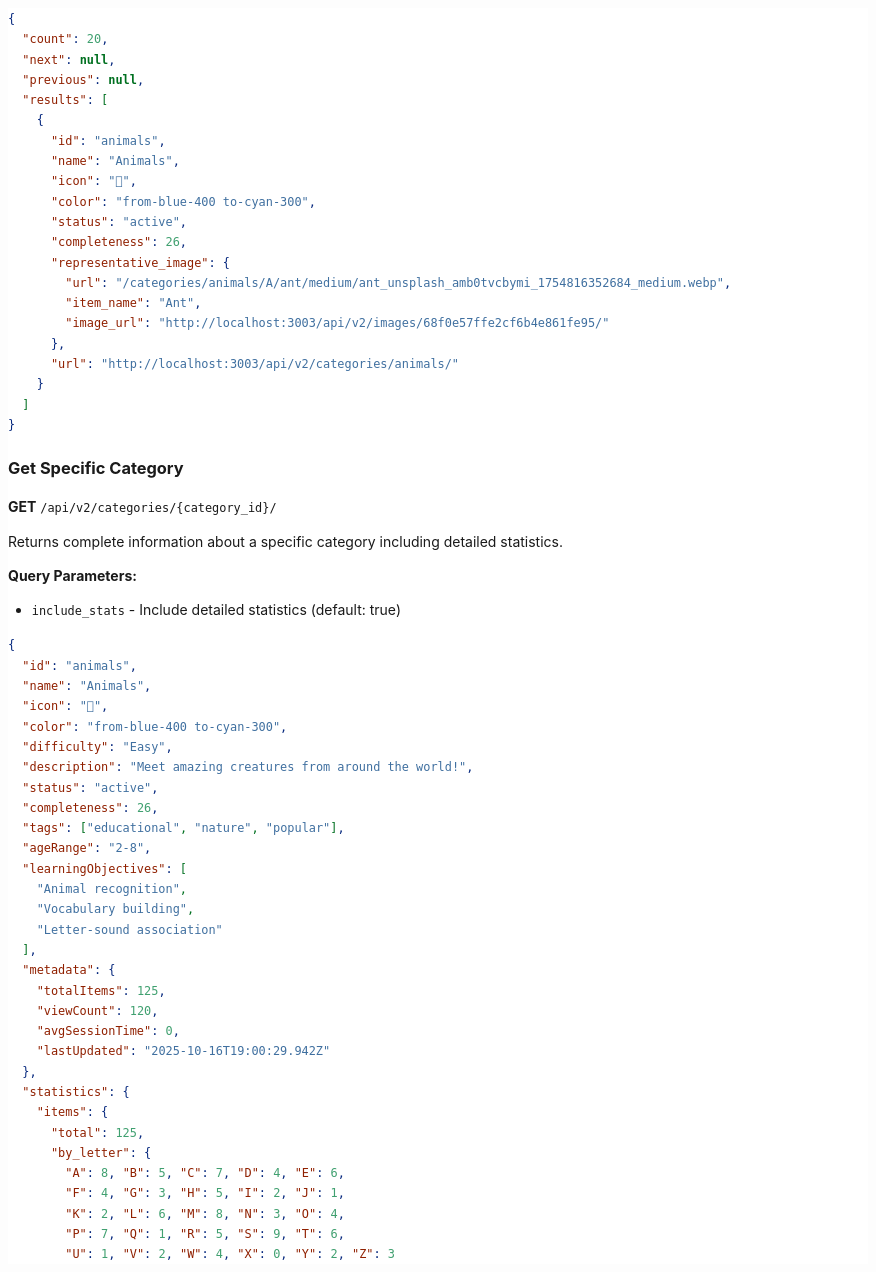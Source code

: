 ```json
{
  "count": 20,
  "next": null,
  "previous": null,
  "results": [
    {
      "id": "animals",
      "name": "Animals",
      "icon": "🐾",
      "color": "from-blue-400 to-cyan-300",
      "status": "active",
      "completeness": 26,
      "representative_image": {
        "url": "/categories/animals/A/ant/medium/ant_unsplash_amb0tvcbymi_1754816352684_medium.webp",
        "item_name": "Ant",
        "image_url": "http://localhost:3003/api/v2/images/68f0e57ffe2cf6b4e861fe95/"
      },
      "url": "http://localhost:3003/api/v2/categories/animals/"
    }
  ]
}
```

### Get Specific Category

**GET** `/api/v2/categories/{category_id}/`

Returns complete information about a specific category including detailed statistics.

**Query Parameters:**
- `include_stats` - Include detailed statistics (default: true)

```json
{
  "id": "animals",
  "name": "Animals",
  "icon": "🐾",
  "color": "from-blue-400 to-cyan-300",
  "difficulty": "Easy",
  "description": "Meet amazing creatures from around the world!",
  "status": "active",
  "completeness": 26,
  "tags": ["educational", "nature", "popular"],
  "ageRange": "2-8",
  "learningObjectives": [
    "Animal recognition",
    "Vocabulary building",
    "Letter-sound association"
  ],
  "metadata": {
    "totalItems": 125,
    "viewCount": 120,
    "avgSessionTime": 0,
    "lastUpdated": "2025-10-16T19:00:29.942Z"
  },
  "statistics": {
    "items": {
      "total": 125,
      "by_letter": {
        "A": 8, "B": 5, "C": 7, "D": 4, "E": 6,
        "F": 4, "G": 3, "H": 5, "I": 2, "J": 1,
        "K": 2, "L": 6, "M": 8, "N": 3, "O": 4,
        "P": 7, "Q": 1, "R": 5, "S": 9, "T": 6,
        "U": 1, "V": 2, "W": 4, "X": 0, "Y": 2, "Z": 3
```